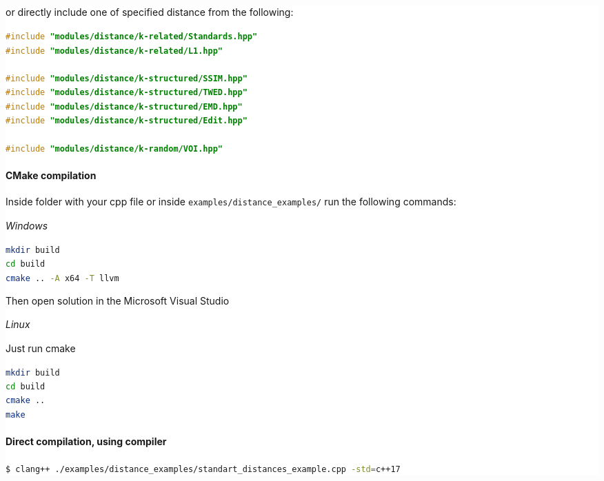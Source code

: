 or directly include one of specified distance from the following:

```cpp
#include "modules/distance/k-related/Standards.hpp"
#include "modules/distance/k-related/L1.hpp"

#include "modules/distance/k-structured/SSIM.hpp"
#include "modules/distance/k-structured/TWED.hpp"
#include "modules/distance/k-structured/EMD.hpp"
#include "modules/distance/k-structured/Edit.hpp"

#include "modules/distance/k-random/VOI.hpp"
```

#### CMake compilation

Inside folder with your cpp file or inside `examples/distance_examples/` run the following commands:

_Windows_

```bash
mkdir build
cd build
cmake .. -A x64 -T llvm
```

Then open solution in the Microsoft Visual Studio

_Linux_

Just run cmake

```bash
mkdir build
cd build
cmake ..
make
```

#### Direct compilation, using compiler

```bash
$ clang++ ./examples/distance_examples/standart_distances_example.cpp -std=c++17
```
